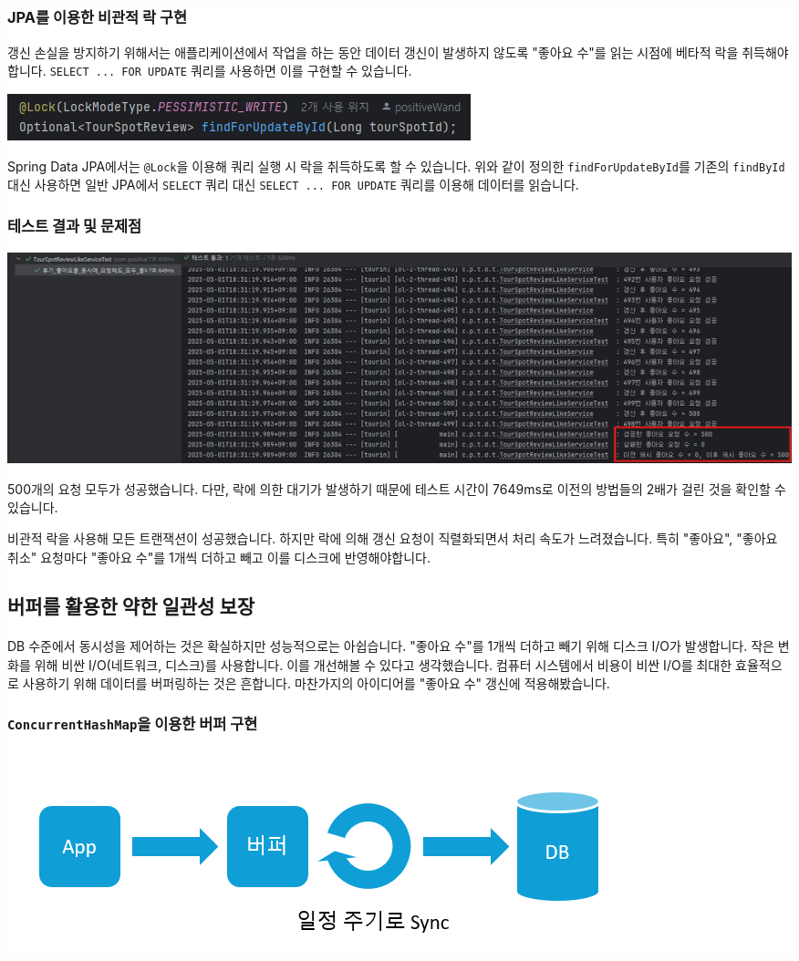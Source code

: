 ### JPA를 이용한 비관적 락 구현

갱신 손실을 방지하기 위해서는 애플리케이션에서 작업을 하는 동안 데이터 갱신이 발생하지 않도록  "좋아요 수"를 읽는 시점에 베타적 락을 취득해야합니다. `SELECT ... FOR UPDATE` 쿼리를 사용하면 이를 구현할 수 있습니다.

![비관적 락 쿼리 메소드](./image/pessimistic-query.png)

Spring Data JPA에서는 `@Lock`을 이용해 쿼리 실행 시 락을 취득하도록 할 수 있습니다. 위와 같이 정의한 `findForUpdateById`를 기존의 `findById` 대신 사용하면 일반 JPA에서 `SELECT` 쿼리 대신 `SELECT ... FOR UPDATE` 쿼리를 이용해 데이터를 읽습니다.

### 테스트 결과 및 문제점

![비관적 락 테스트 결과](./image/review-like-pessimistic-lock-result.png)

500개의 요청 모두가 성공했습니다. 다만, 락에 의한 대기가 발생하기 때문에 테스트 시간이 7649ms로 이전의 방법들의 2배가 걸린 것을 확인할 수 있습니다.

비관적 락을 사용해 모든 트랜잭션이 성공했습니다. 하지만 락에 의해 갱신 요청이 직렬화되면서 처리 속도가 느려졌습니다. 특히 "좋아요", "좋아요 취소" 요청마다 "좋아요 수"를 1개씩 더하고 빼고 이를 디스크에 반영해야합니다.

## 버퍼를 활용한 약한 일관성 보장

DB 수준에서 동시성을 제어하는 것은 확실하지만 성능적으로는 아쉽습니다. "좋아요 수"를 1개씩 더하고 빼기 위해 디스크 I/O가 발생합니다. 작은 변화를 위해 비싼 I/O(네트워크, 디스크)를 사용합니다. 이를 개선해볼 수 있다고 생각했습니다. 컴퓨터 시스템에서 비용이 비싼 I/O를 최대한 효율적으로 사용하기 위해 데이터를 버퍼링하는 것은 흔합니다. 마찬가지의 아이디어를 "좋아요 수" 갱신에 적용해봤습니다.

### `ConcurrentHashMap`을 이용한 버퍼 구현

![메모리 버퍼 구상도](./image/memory-buffer-sync-diagram.png)
